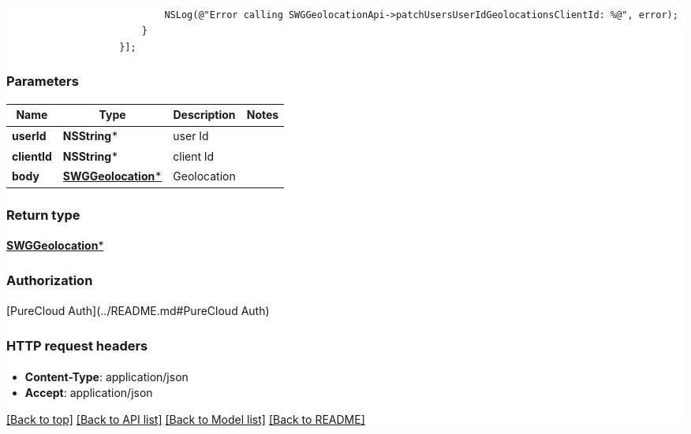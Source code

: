 ```objc
                            NSLog(@"Error calling SWGGeolocationApi->patchUsersUserIdGeolocationsClientId: %@", error);
                        }
                    }];
```

### Parameters

Name | Type | Description  | Notes
------------- | ------------- | ------------- | -------------
 **userId** | **NSString***| user Id | 
 **clientId** | **NSString***| client Id | 
 **body** | [**SWGGeolocation***](SWGGeolocation*.md)| Geolocation | 

### Return type

[**SWGGeolocation***](SWGGeolocation.md)

### Authorization

[PureCloud Auth](../README.md#PureCloud Auth)

### HTTP request headers

 - **Content-Type**: application/json
 - **Accept**: application/json

[[Back to top]](#) [[Back to API list]](../README.md#documentation-for-api-endpoints) [[Back to Model list]](../README.md#documentation-for-models) [[Back to README]](../README.md)

